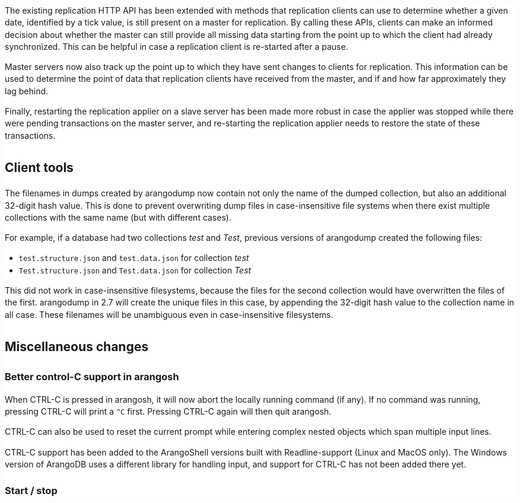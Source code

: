 The existing replication HTTP API has been extended with methods that replication
clients can use to determine whether a given date, identified by a tick value, is
still present on a master for replication. By calling these APIs, clients can
make an informed decision about whether the master can still provide all missing
data starting from the point up to which the client had already synchronized.
This can be helpful in case a replication client is re-started after a pause.

Master servers now also track up the point up to which they have sent changes to
clients for replication. This information can be used to determine the point of data 
that replication clients have received from the master, and if and how far approximately
they lag behind. 

Finally, restarting the replication applier on a slave server has been made more
robust in case the applier was stopped while there were pending transactions on 
the master server, and re-starting the replication applier needs to restore the
state of these transactions.


Client tools
------------

The filenames in dumps created by arangodump now contain not only the name of the 
dumped collection, but also an additional 32-digit hash value. This is done to 
prevent overwriting dump files in case-insensitive file systems when there exist 
multiple collections with the same name (but with different cases). 
  
For example, if a database had two collections *test* and *Test*, previous
versions of arangodump created the following files: 
  
* `test.structure.json` and `test.data.json` for collection *test*
* `Test.structure.json` and `Test.data.json` for collection *Test*

This did not work in case-insensitive filesystems, because the files for the
second collection would have overwritten the files of the first. arangodump in 
2.7 will create the unique files in this case, by appending the 32-digit hash
value to the collection name in all case. These filenames will be unambiguous 
even in case-insensitive filesystems.


Miscellaneous changes
---------------------

### Better control-C support in arangosh

When CTRL-C is pressed in arangosh, it will now abort the locally running command
(if any). If no command was running, pressing CTRL-C will print a `^C` first. 
Pressing CTRL-C again will then quit arangosh.

CTRL-C can also be used to reset the current prompt while entering complex nested
objects which span multiple input lines.
  
CTRL-C support has been added to the ArangoShell versions built with Readline-support 
(Linux and MacOS only). The Windows version of ArangoDB uses a different library for 
handling input, and support for CTRL-C has not been added there yet. 


### Start / stop
